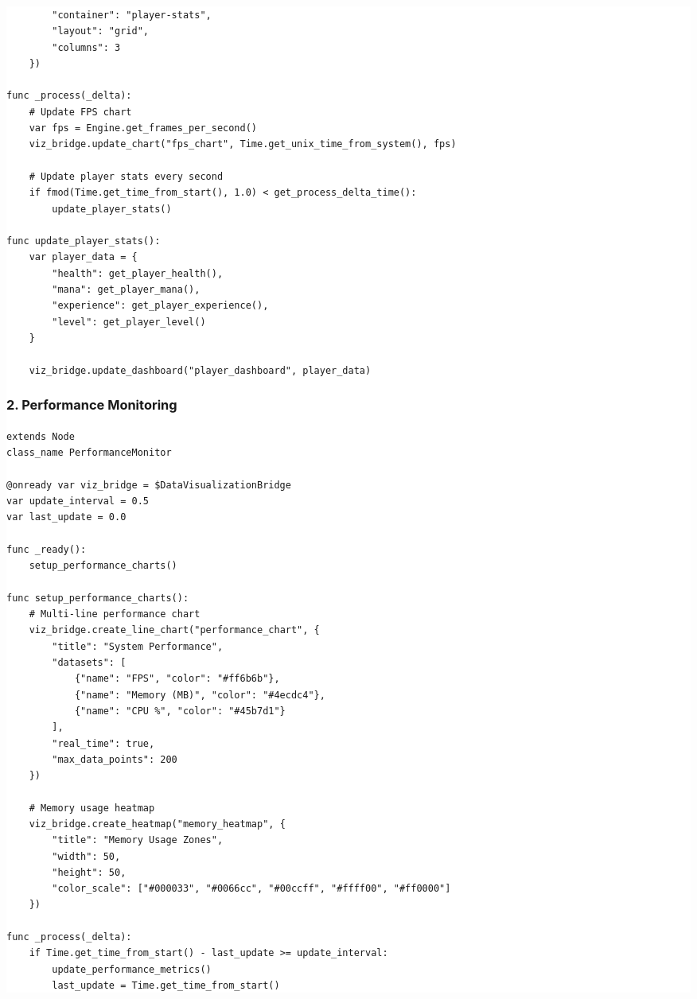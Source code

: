 ```gdscript
        "container": "player-stats",
        "layout": "grid",
        "columns": 3
    })

func _process(_delta):
    # Update FPS chart
    var fps = Engine.get_frames_per_second()
    viz_bridge.update_chart("fps_chart", Time.get_unix_time_from_system(), fps)

    # Update player stats every second
    if fmod(Time.get_time_from_start(), 1.0) < get_process_delta_time():
        update_player_stats()

func update_player_stats():
    var player_data = {
        "health": get_player_health(),
        "mana": get_player_mana(),
        "experience": get_player_experience(),
        "level": get_player_level()
    }

    viz_bridge.update_dashboard("player_dashboard", player_data)
```

### 2. Performance Monitoring

```gdscript
extends Node
class_name PerformanceMonitor

@onready var viz_bridge = $DataVisualizationBridge
var update_interval = 0.5
var last_update = 0.0

func _ready():
    setup_performance_charts()

func setup_performance_charts():
    # Multi-line performance chart
    viz_bridge.create_line_chart("performance_chart", {
        "title": "System Performance",
        "datasets": [
            {"name": "FPS", "color": "#ff6b6b"},
            {"name": "Memory (MB)", "color": "#4ecdc4"},
            {"name": "CPU %", "color": "#45b7d1"}
        ],
        "real_time": true,
        "max_data_points": 200
    })

    # Memory usage heatmap
    viz_bridge.create_heatmap("memory_heatmap", {
        "title": "Memory Usage Zones",
        "width": 50,
        "height": 50,
        "color_scale": ["#000033", "#0066cc", "#00ccff", "#ffff00", "#ff0000"]
    })

func _process(_delta):
    if Time.get_time_from_start() - last_update >= update_interval:
        update_performance_metrics()
        last_update = Time.get_time_from_start()
```